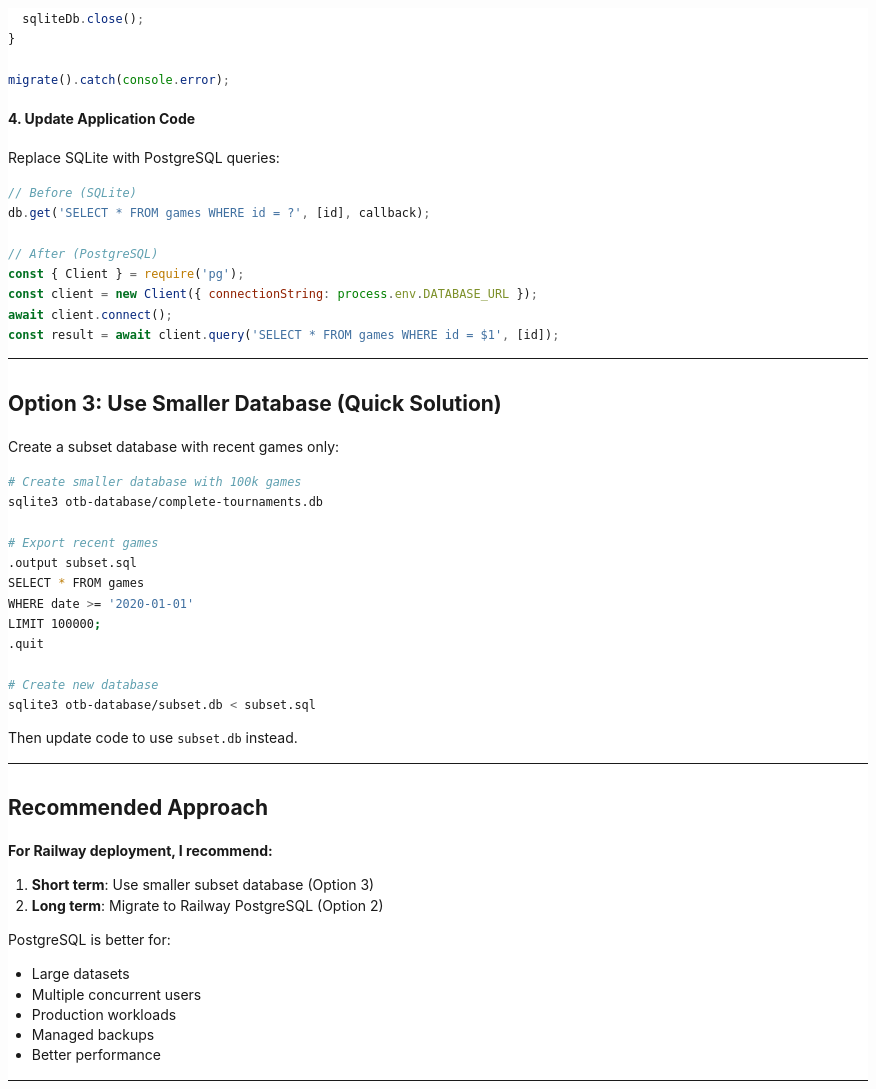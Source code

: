 ```javascript
  sqliteDb.close();
}

migrate().catch(console.error);
```

#### 4. Update Application Code

Replace SQLite with PostgreSQL queries:

```javascript
// Before (SQLite)
db.get('SELECT * FROM games WHERE id = ?', [id], callback);

// After (PostgreSQL)
const { Client } = require('pg');
const client = new Client({ connectionString: process.env.DATABASE_URL });
await client.connect();
const result = await client.query('SELECT * FROM games WHERE id = $1', [id]);
```

---

## Option 3: Use Smaller Database (Quick Solution)

Create a subset database with recent games only:

```bash
# Create smaller database with 100k games
sqlite3 otb-database/complete-tournaments.db

# Export recent games
.output subset.sql
SELECT * FROM games
WHERE date >= '2020-01-01'
LIMIT 100000;
.quit

# Create new database
sqlite3 otb-database/subset.db < subset.sql
```

Then update code to use `subset.db` instead.

---

## Recommended Approach

**For Railway deployment, I recommend:**

1. **Short term**: Use smaller subset database (Option 3)
2. **Long term**: Migrate to Railway PostgreSQL (Option 2)

PostgreSQL is better for:
- Large datasets
- Multiple concurrent users
- Production workloads
- Managed backups
- Better performance

---